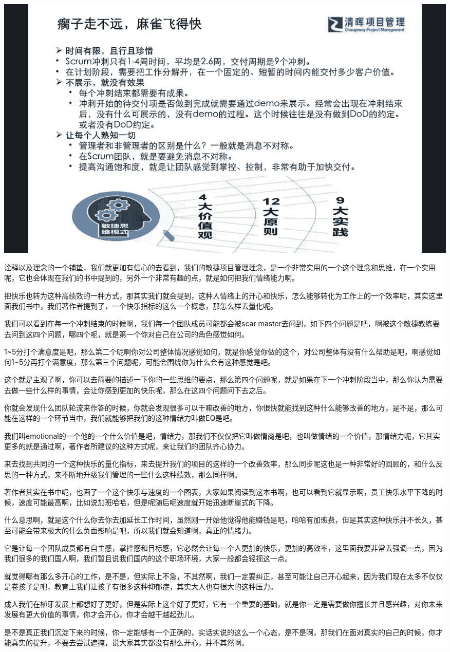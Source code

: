 ![](img/4c902645748c3fc60571de4b8977bacc_14.png)

诠释以及理念的一个铺垫，我们就更加有信心的去看到，我们的敏捷项目管理理念，是一个非常实用的一个这个理念和思维，在一个实用呢，它也会体现在我们的书中提到的，另外一个非常有趣的点，就是如何把我们情绪能力啊。

把快乐也转为这种高绩效的一种方式，那其实我们就会提到，这种人情绪上的开心和快乐，怎么能够转化为工作上的一个效率呢，其实这里面我们书中，我们著作者提到了，一个快乐指标的这么一个概念，那怎么样去量化呢。

我们可以看到在每一个冲刺结束的时候啊，我们每一个团队成员可能都会被scar master去问到，如下四个问题是吧，啊被这个敏捷教练要去问到这四个问题，哪四个呢，就是第一个你对自己在公司的角色感觉如何。

1~5分打个满意度是吧，那么第二个呢啊你对公司整体情况感觉如何，就是你感觉你做的这个，对公司整体有没有什么帮助是吧，啊感觉如何1~5分再打个满意度，那么第三个问题呢，可能会围绕你为什么会有这种感觉是吧。

这个就是主观了啊，你可以去简要的描述一下你的一些思维的要点，那么第四个问题呢，就是如果在下一个冲刺阶段当中，那么你认为需要去做一些什么样的事情，会让你感到更加的快乐呢，那么在这四个问题问下去之后。

你就会发现什么团队轮流来作答的时候，你就会发现很多可以干嘛改善的地方，你很快就能找到这种什么能够改善的地方，是不是，那么可能在这样的一个环节当中，我们就能够把我们的这种情绪力叫做EQ是吧。

我们叫emotional的一个他的一个什么价值是吧，情绪力，那我们不仅仅把它叫做情商是吧，也叫做情绪的一个价值，那情绪力呢，它其实更多的就是通过啊，著作者所建议的这种方式呢，来让我们的团队齐心协力。

来去找到共同的一个这种快乐的量化指标，来去提升我们的项目的这样的一个改善效率，那么同步呢这也是一种非常好的回顾的，和什么反思的一种方式，来不断地升级我们管理的一些什么这种绩效，那么同样啊。

著作者其实在书中呢，也画了一个这个快乐与速度的一个图表，大家如果阅读到这本书啊，也可以看到它就显示啊，员工快乐水平下降的时候，速度可能最高啊，比如说加班哈哈，但是呢随后呢速度就开始迅速断崖式的下降。

什么意思啊，就是这个什么你去你去加延长工作时间，虽然刚一开始他觉得他能赚钱是吧，哈哈有加班费，但是其实这种快乐并不长久，甚至可能会带来极大的什么负面影响是吧，所以我们就会知道啊，真正的情绪力。

它是让每一个团队成员都有自主感，掌控感和目标感，它必然会让每一个人更加的快乐，更加的高效率，这里面我要非常去强调一点，因为我们很多的我们国人啊，我们暂且说我们国内的这个职场环境，大家一般都会轻视这一点。

就觉得哪有那么多开心的工作，是不是，但实际上不急，不其然啊，我们一定要纠正，甚至可能让自己开心起来，因为我们现在太多不仅仅是卷孩子是吧，教育上我们让孩子有很多这种抑郁症，其实大人也有很大的这种压力。

成人我们在植牙发展上都想好了更好，但是实际上这个好了更好，它有一个重要的基础，就是你一定是需要做你擅长并且感兴趣，对你未来发展有更大价值的事情，你才会开心，你才会越干越起劲儿。

是不是真正我们沉淀下来的时候，你一定能够有一个正确的，实话实说的这么一个心态，是不是啊，那我们在面对真实的自己的时候，你才能真实的提升，不要去尝试遮掩，说大家其实都没有那么开心，并不其然啊。
